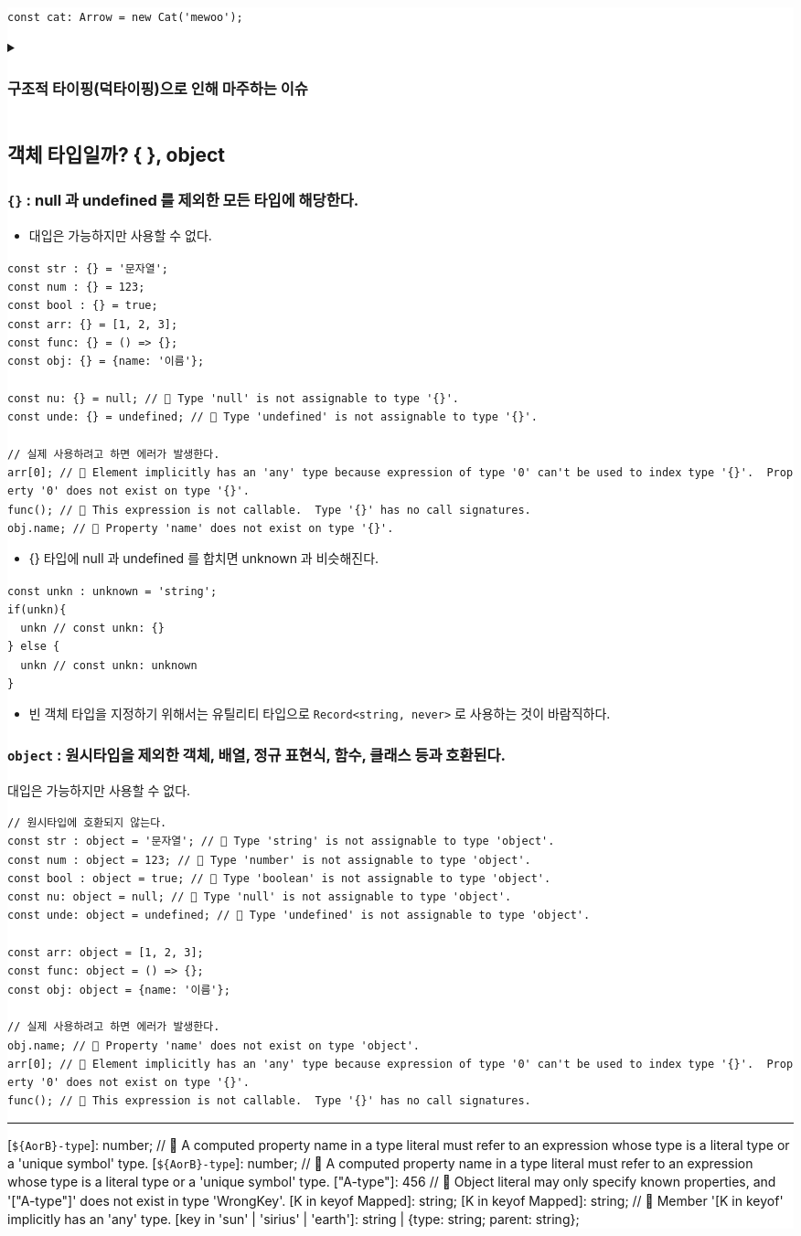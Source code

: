 ```tsx
const cat: Arrow = new Cat('mewoo');
```
>
<details><summary><h3>구조적 타이핑(덕타이핑)으로 인해 마주하는 이슈</h3></summary></details>

## 객체 타입일까? { }, object

### `{}` : null 과 undefined 를 제외한 모든 타입에 해당한다.

- 대입은 가능하지만 사용할 수 없다.

```tsx
const str : {} = '문자열';
const num : {} = 123;
const bool : {} = true;
const arr: {} = [1, 2, 3];
const func: {} = () => {};
const obj: {} = {name: '이름'};

const nu: {} = null; // 🚨 Type 'null' is not assignable to type '{}'.
const unde: {} = undefined; // 🚨 Type 'undefined' is not assignable to type '{}'.

// 실제 사용하려고 하면 에러가 발생한다.
arr[0]; // 🚨 Element implicitly has an 'any' type because expression of type '0' can't be used to index type '{}'.  Property '0' does not exist on type '{}'.
func(); // 🚨 This expression is not callable.  Type '{}' has no call signatures.
obj.name; // 🚨 Property 'name' does not exist on type '{}'.
```

- {} 타입에 null 과 undefined 를 합치면 unknown 과 비슷해진다.

```tsx
const unkn : unknown = 'string';
if(unkn){
  unkn // const unkn: {}
} else {
  unkn // const unkn: unknown
}
```

- 빈 객체 타입을 지정하기 위해서는 유틸리티 타입으로 `Record<string, never>` 로 사용하는 것이 바람직하다.

### `object` : 원시타입을 제외한 객체, 배열, 정규 표현식, 함수, 클래스 등과 호환된다.

대입은 가능하지만 사용할 수 없다.

```tsx
// 원시타입에 호환되지 않는다.
const str : object = '문자열'; // 🚨 Type 'string' is not assignable to type 'object'.
const num : object = 123; // 🚨 Type 'number' is not assignable to type 'object'.
const bool : object = true; // 🚨 Type 'boolean' is not assignable to type 'object'.
const nu: object = null; // 🚨 Type 'null' is not assignable to type 'object'.
const unde: object = undefined; // 🚨 Type 'undefined' is not assignable to type 'object'.

const arr: object = [1, 2, 3];
const func: object = () => {};
const obj: object = {name: '이름'};

// 실제 사용하려고 하면 에러가 발생한다.
obj.name; // 🚨 Property 'name' does not exist on type 'object'.
arr[0]; // 🚨 Element implicitly has an 'any' type because expression of type '0' can't be used to index type '{}'.  Property '0' does not exist on type '{}'.
func(); // 🚨 This expression is not callable.  Type '{}' has no call signatures.
```

---

  [key in TempLiter]: number;
  [`${AorB}-type`]: number; // 🚨 A computed property name in a type literal must refer to an expression whose type is a literal type or a 'unique symbol' type.
  [`${AorB}-type`]: number; // 🚨 A computed property name in a type literal must refer to an expression whose type is a literal type or a 'unique symbol' type.
  ["A-type"]: 456 // 🚨 Object literal may only specify known properties, and '["A-type"]' does not exist in type 'WrongKey'.
  [K in keyof Mapped]: string;
  [K in keyof Mapped]: string; // 🚨 Member '[K in keyof' implicitly has an 'any' type.
  [key in 'sun' | 'sirius' | 'earth']: string | {type: string; parent: string};